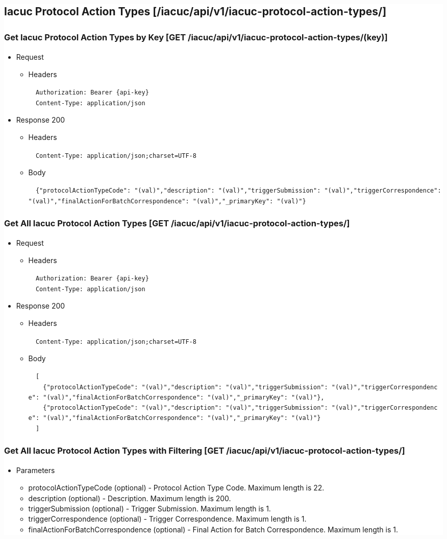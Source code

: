 ## Iacuc Protocol Action Types [/iacuc/api/v1/iacuc-protocol-action-types/]

### Get Iacuc Protocol Action Types by Key [GET /iacuc/api/v1/iacuc-protocol-action-types/(key)]
	 
+ Request

    + Headers

            Authorization: Bearer {api-key}
            Content-Type: application/json

+ Response 200
    + Headers

            Content-Type: application/json;charset=UTF-8

    + Body
    
            {"protocolActionTypeCode": "(val)","description": "(val)","triggerSubmission": "(val)","triggerCorrespondence": "(val)","finalActionForBatchCorrespondence": "(val)","_primaryKey": "(val)"}

### Get All Iacuc Protocol Action Types [GET /iacuc/api/v1/iacuc-protocol-action-types/]
	 
+ Request

    + Headers

            Authorization: Bearer {api-key}
            Content-Type: application/json

+ Response 200
    + Headers

            Content-Type: application/json;charset=UTF-8

    + Body
    
            [
              {"protocolActionTypeCode": "(val)","description": "(val)","triggerSubmission": "(val)","triggerCorrespondence": "(val)","finalActionForBatchCorrespondence": "(val)","_primaryKey": "(val)"},
              {"protocolActionTypeCode": "(val)","description": "(val)","triggerSubmission": "(val)","triggerCorrespondence": "(val)","finalActionForBatchCorrespondence": "(val)","_primaryKey": "(val)"}
            ]

### Get All Iacuc Protocol Action Types with Filtering [GET /iacuc/api/v1/iacuc-protocol-action-types/]
    
+ Parameters

    + protocolActionTypeCode (optional) - Protocol Action Type Code. Maximum length is 22.
    + description (optional) - Description. Maximum length is 200.
    + triggerSubmission (optional) - Trigger Submission. Maximum length is 1.
    + triggerCorrespondence (optional) - Trigger Correspondence. Maximum length is 1.
    + finalActionForBatchCorrespondence (optional) - Final Action for Batch Correspondence. Maximum length is 1.
